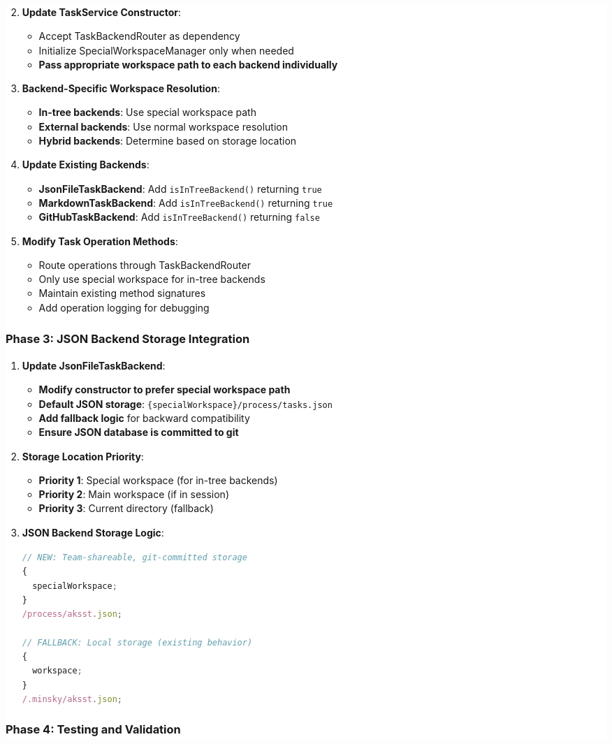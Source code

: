 2. **Update TaskService Constructor**:

   - Accept TaskBackendRouter as dependency
   - Initialize SpecialWorkspaceManager only when needed
   - **Pass appropriate workspace path to each backend individually**

3. **Backend-Specific Workspace Resolution**:

   - **In-tree backends**: Use special workspace path
   - **External backends**: Use normal workspace resolution
   - **Hybrid backends**: Determine based on storage location

4. **Update Existing Backends**:

   - **JsonFileTaskBackend**: Add `isInTreeBackend()` returning `true`
   - **MarkdownTaskBackend**: Add `isInTreeBackend()` returning `true`
   - **GitHubTaskBackend**: Add `isInTreeBackend()` returning `false`

5. **Modify Task Operation Methods**:

   - Route operations through TaskBackendRouter
   - Only use special workspace for in-tree backends
   - Maintain existing method signatures
   - Add operation logging for debugging

### Phase 3: JSON Backend Storage Integration

1. **Update JsonFileTaskBackend**:

   - **Modify constructor to prefer special workspace path**
   - **Default JSON storage**: `{specialWorkspace}/process/tasks.json`
   - **Add fallback logic** for backward compatibility
   - **Ensure JSON database is committed to git**

2. **Storage Location Priority**:

   - **Priority 1**: Special workspace (for in-tree backends)
   - **Priority 2**: Main workspace (if in session)
   - **Priority 3**: Current directory (fallback)

3. **JSON Backend Storage Logic**:

   ```typescript
   // NEW: Team-shareable, git-committed storage
   {
     specialWorkspace;
   }
   /process/aksst.json;

   // FALLBACK: Local storage (existing behavior)
   {
     workspace;
   }
   /.minsky/aksst.json;
   ```

### Phase 4: Testing and Validation
